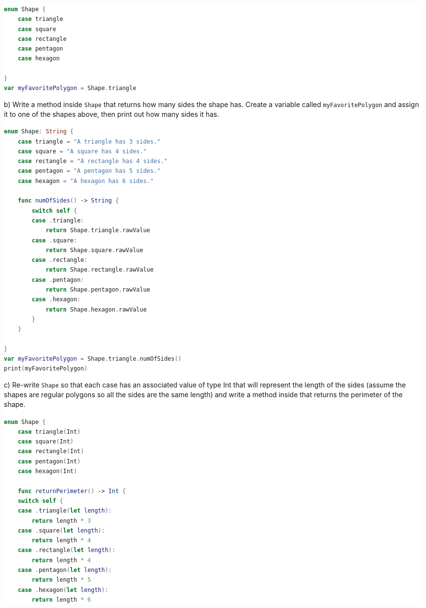 ```swift
enum Shape {
    case triangle
    case square
    case rectangle
    case pentagon
    case hexagon

}
var myFavoritePolygon = Shape.triangle
```
b) Write a method inside `Shape` that returns how many sides the shape has. Create a variable called `myFavoritePolygon` and assign it to one of the shapes above, then print out how many sides it has.
```swift
enum Shape: String {
    case triangle = "A triangle has 3 sides."
    case square = "A square has 4 sides."
    case rectangle = "A rectangle has 4 sides."
    case pentagon = "A pentagon has 5 sides."
    case hexagon = "A hexagon has 6 sides."

    func numOfSides() -> String {
        switch self {
        case .triangle:
            return Shape.triangle.rawValue
        case .square:
            return Shape.square.rawValue
        case .rectangle:
            return Shape.rectangle.rawValue
        case .pentagon:
            return Shape.pentagon.rawValue
        case .hexagon:
            return Shape.hexagon.rawValue
        }
    }

}
var myFavoritePolygon = Shape.triangle.numOfSides()
print(myFavoritePolygon)
```
c) Re-write `Shape` so that each case has an associated value of type Int that will represent the length of the sides (assume the shapes are regular polygons so all the sides are the same length) and write a method inside that returns the perimeter of the shape.
```swift
enum Shape {
    case triangle(Int)
    case square(Int)
    case rectangle(Int)
    case pentagon(Int)
    case hexagon(Int)

    func returnPerimeter() -> Int {
    switch self {
    case .triangle(let length):
        return length * 3
    case .square(let length):
        return length * 4
    case .rectangle(let length):
        return length * 4
    case .pentagon(let length):
        return length * 5
    case .hexagon(let length):
        return length * 6

```